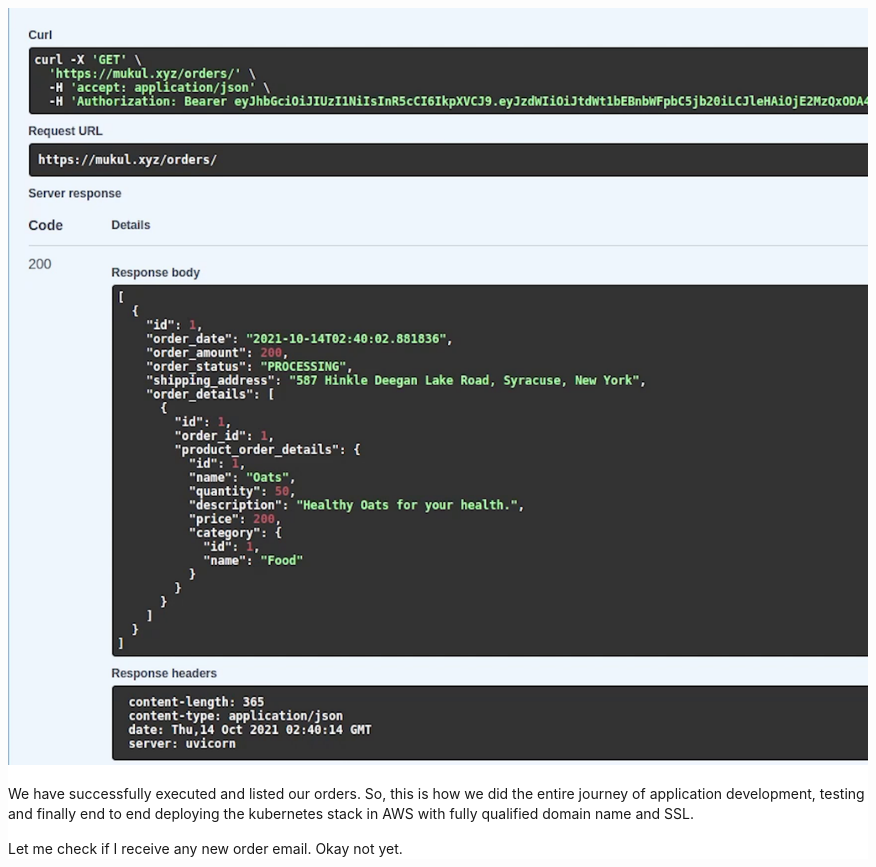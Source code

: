 ![step125](./steps/step125.png)

We have successfully executed and listed our orders. So, this is how we did the entire journey of application development,
testing and finally end to end deploying the kubernetes stack in AWS with fully qualified domain name and SSL.

Let me check if I receive any new order email. Okay not yet.
